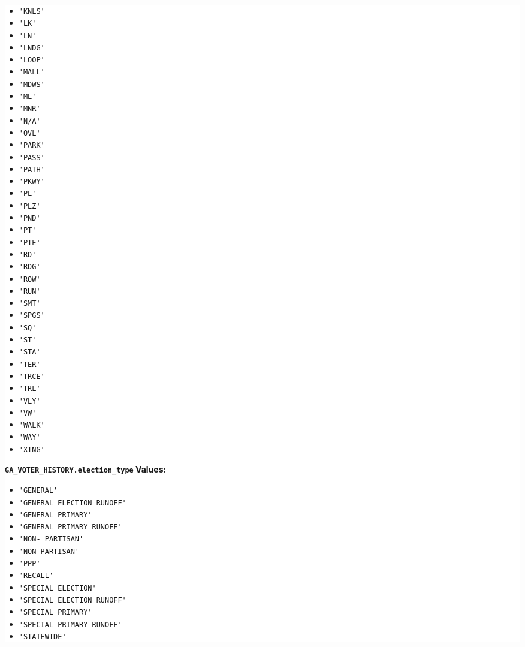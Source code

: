 *   `'KNLS'`
*   `'LK'`
*   `'LN'`
*   `'LNDG'`
*   `'LOOP'`
*   `'MALL'`
*   `'MDWS'`
*   `'ML'`
*   `'MNR'`
*   `'N/A'`
*   `'OVL'`
*   `'PARK'`
*   `'PASS'`
*   `'PATH'`
*   `'PKWY'`
*   `'PL'`
*   `'PLZ'`
*   `'PND'`
*   `'PT'`
*   `'PTE'`
*   `'RD'`
*   `'RDG'`
*   `'ROW'`
*   `'RUN'`
*   `'SMT'`
*   `'SPGS'`
*   `'SQ'`
*   `'ST'`
*   `'STA'`
*   `'TER'`
*   `'TRCE'`
*   `'TRL'`
*   `'VLY'`
*   `'VW'`
*   `'WALK'`
*   `'WAY'`
*   `'XING'`

**`GA_VOTER_HISTORY.election_type` Values:**
*   `'GENERAL'`
*   `'GENERAL ELECTION RUNOFF'`
*   `'GENERAL PRIMARY'`
*   `'GENERAL PRIMARY RUNOFF'`
*   `'NON- PARTISAN'`
*   `'NON-PARTISAN'`
*   `'PPP'`
*   `'RECALL'`
*   `'SPECIAL ELECTION'`
*   `'SPECIAL ELECTION RUNOFF'`
*   `'SPECIAL PRIMARY'`
*   `'SPECIAL PRIMARY RUNOFF'`
*   `'STATEWIDE'`
